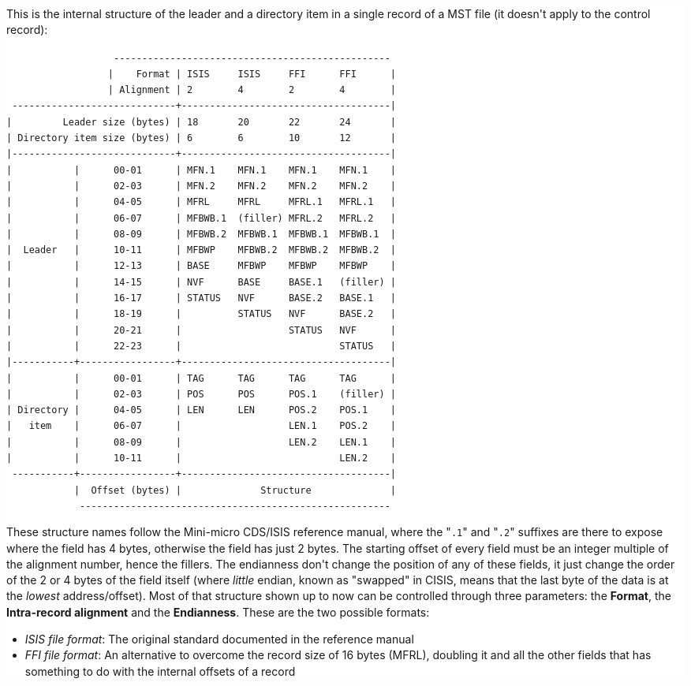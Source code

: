 This is the internal structure of the leader and a directory item
in a single record of a MST file
(it doesn't apply to the control record):

```raw
                   -------------------------------------------------
                  |    Format | ISIS     ISIS     FFI      FFI      |
                  | Alignment | 2        4        2        4        |
 -----------------------------+-------------------------------------|
|         Leader size (bytes) | 18       20       22       24       |
| Directory item size (bytes) | 6        6        10       12       |
|-----------------------------+-------------------------------------|
|           |      00-01      | MFN.1    MFN.1    MFN.1    MFN.1    |
|           |      02-03      | MFN.2    MFN.2    MFN.2    MFN.2    |
|           |      04-05      | MFRL     MFRL     MFRL.1   MFRL.1   |
|           |      06-07      | MFBWB.1  (filler) MFRL.2   MFRL.2   |
|           |      08-09      | MFBWB.2  MFBWB.1  MFBWB.1  MFBWB.1  |
|  Leader   |      10-11      | MFBWP    MFBWB.2  MFBWB.2  MFBWB.2  |
|           |      12-13      | BASE     MFBWP    MFBWP    MFBWP    |
|           |      14-15      | NVF      BASE     BASE.1   (filler) |
|           |      16-17      | STATUS   NVF      BASE.2   BASE.1   |
|           |      18-19      |          STATUS   NVF      BASE.2   |
|           |      20-21      |                   STATUS   NVF      |
|           |      22-23      |                            STATUS   |
|-----------+-----------------+-------------------------------------|
|           |      00-01      | TAG      TAG      TAG      TAG      |
|           |      02-03      | POS      POS      POS.1    (filler) |
| Directory |      04-05      | LEN      LEN      POS.2    POS.1    |
|   item    |      06-07      |                   LEN.1    POS.2    |
|           |      08-09      |                   LEN.2    LEN.1    |
|           |      10-11      |                            LEN.2    |
 -----------+-----------------+-------------------------------------|
            |  Offset (bytes) |              Structure              |
             -------------------------------------------------------
```

These structure names follow the Mini-micro CDS/ISIS reference manual,
where the "`.1`" and "`.2`" suffixes are there to expose
where the field has 4 bytes, otherwise the field has just 2 bytes.
The starting offset of every field must be
an integer multiple of the alignment number, hence the fillers.
The endianness don't change the position of any of these fields,
it just change the order of the 2 or 4 bytes of the field itself
(where *little* endian, known as "swapped" in CISIS,
means that the last byte of the data
is at the *lowest* address/offset).
Most of that structure shown up to now
can be controlled through three parameters:
the **Format**, the **Intra-record alignment** and the **Endianness**.
These are the two possible formats:

* *ISIS file format*:
  The original standard documented in the reference manual
* *FFI file format*:
  An alternative to overcome the record size of 16 bytes (MFRL),
  doubling it and all the other fields that has something to do
  with the internal offsets of a record
